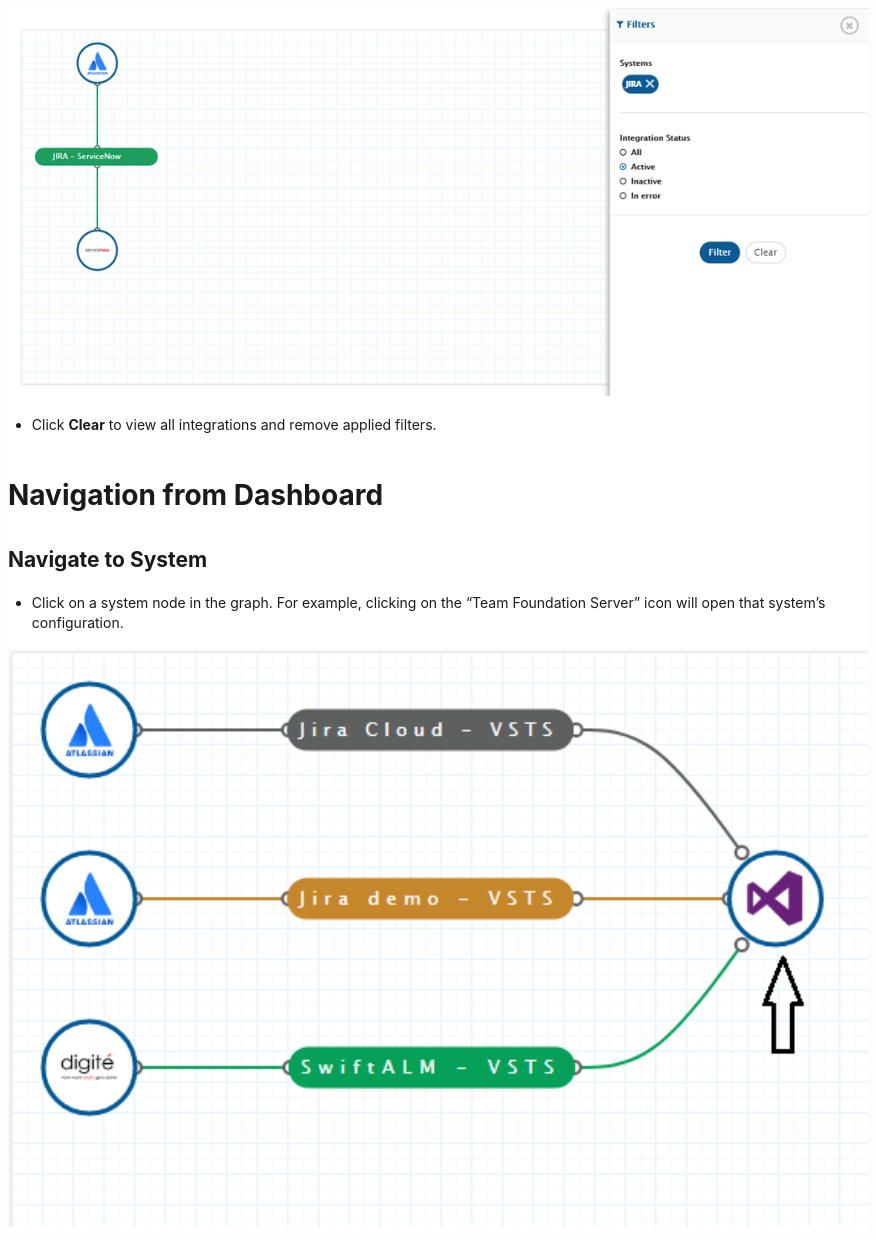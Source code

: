   <img src="../assets/dashboard_filter_graph.PNG" width="1500"/>
</p>


- Click **Clear** to view all integrations and remove applied filters.

# Navigation from Dashboard

## Navigate to System

- Click on a system node in the graph. For example, clicking on the “Team Foundation Server” icon will open that system’s configuration.

<p align="center">
  <img src="../assets/Dashboard_Image3.png" width="1000"/>
</p>
